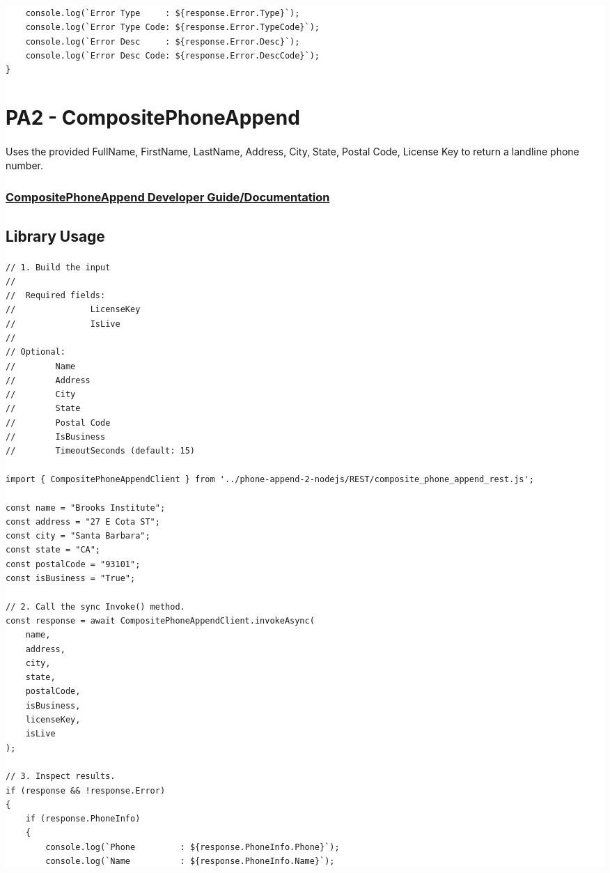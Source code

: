 ```
    console.log(`Error Type     : ${response.Error.Type}`);
    console.log(`Error Type Code: ${response.Error.TypeCode}`);
    console.log(`Error Desc     : ${response.Error.Desc}`);
    console.log(`Error Desc Code: ${response.Error.DescCode}`);
}
```
# PA2 - CompositePhoneAppend

Uses the provided FullName, FirstName, LastName, Address, City, State, Postal Code, License Key to return a landline phone number.

### [CompositePhoneAppend Developer Guide/Documentation](https://www.serviceobjects.com/docs/dots-phone-append-2/pa2-operations/pa2-compositephoneappend/)

## Library Usage

```
// 1. Build the input
//
//  Required fields:
//               LicenseKey
//               IsLive
// 
// Optional:
//        Name
//        Address
//        City
//        State
//        Postal Code
//        IsBusiness
//        TimeoutSeconds (default: 15)

import { CompositePhoneAppendClient } from '../phone-append-2-nodejs/REST/composite_phone_append_rest.js';

const name = "Brooks Institute";
const address = "27 E Cota ST";
const city = "Santa Barbara";
const state = "CA";
const postalCode = "93101";
const isBusiness = "True";

// 2. Call the sync Invoke() method.
const response = await CompositePhoneAppendClient.invokeAsync(
    name,
    address,
    city,
    state,
    postalCode,
    isBusiness,
    licenseKey,
    isLive
);

// 3. Inspect results.
if (response && !response.Error) 
{
    if (response.PhoneInfo)
    {
        console.log(`Phone         : ${response.PhoneInfo.Phone}`);
        console.log(`Name          : ${response.PhoneInfo.Name}`);
```